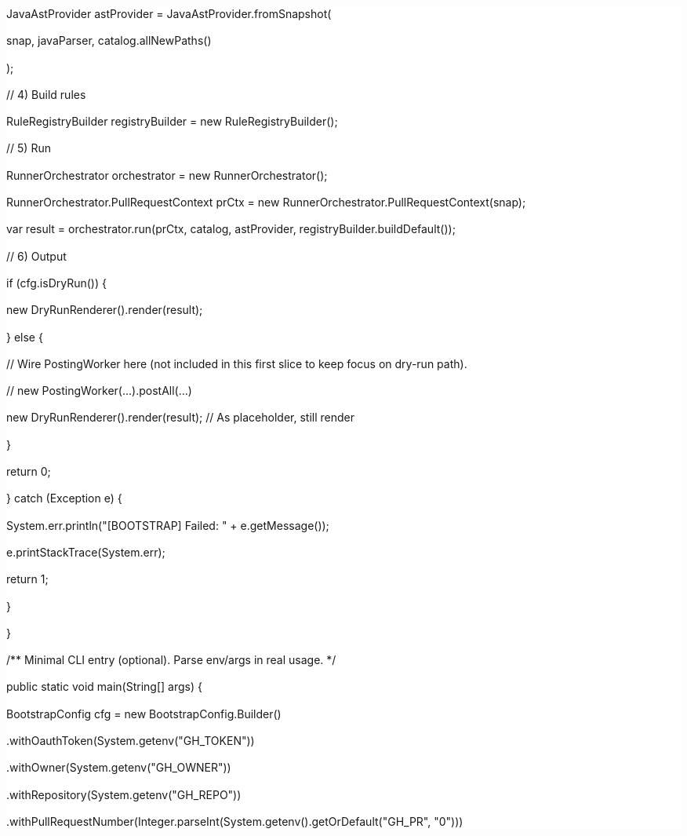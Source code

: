 JavaAstProvider astProvider = JavaAstProvider.fromSnapshot(

snap, javaParser, catalog.allNewPaths()

);

// 4) Build rules

RuleRegistryBuilder registryBuilder = new RuleRegistryBuilder();

// 5) Run

RunnerOrchestrator orchestrator = new RunnerOrchestrator();

RunnerOrchestrator.PullRequestContext prCtx = new
RunnerOrchestrator.PullRequestContext(snap);

var result = orchestrator.run(prCtx, catalog, astProvider,
registryBuilder.buildDefault());

// 6) Output

if (cfg.isDryRun()) {

new DryRunRenderer().render(result);

} else {

// Wire PostingWorker here (not included in this first slice to keep
focus on dry-run path).

// new PostingWorker(\...).postAll(\...)

new DryRunRenderer().render(result); // As placeholder, still render

}

return 0;

} catch (Exception e) {

System.err.println(\"\[BOOTSTRAP\] Failed: \" + e.getMessage());

e.printStackTrace(System.err);

return 1;

}

}

/\*\* Minimal CLI entry (optional). Parse env/args in real usage. \*/

public static void main(String\[\] args) {

BootstrapConfig cfg = new BootstrapConfig.Builder()

.withOauthToken(System.getenv(\"GH_TOKEN\"))

.withOwner(System.getenv(\"GH_OWNER\"))

.withRepository(System.getenv(\"GH_REPO\"))

.withPullRequestNumber(Integer.parseInt(System.getenv().getOrDefault(\"GH_PR\",
\"0\")))
